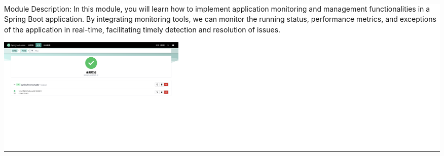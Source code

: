 Module Description:
In this module, you will learn how to implement application monitoring and management functionalities in a Spring Boot application. By integrating monitoring tools, we can monitor the running status, performance metrics, and exceptions of the application in real-time, facilitating timely detection and resolution of issues.

<img src="doc/img/actuator.png" style="width: 40%;" alt="Spring Boot Admin Interface Monitoring"/>

------
